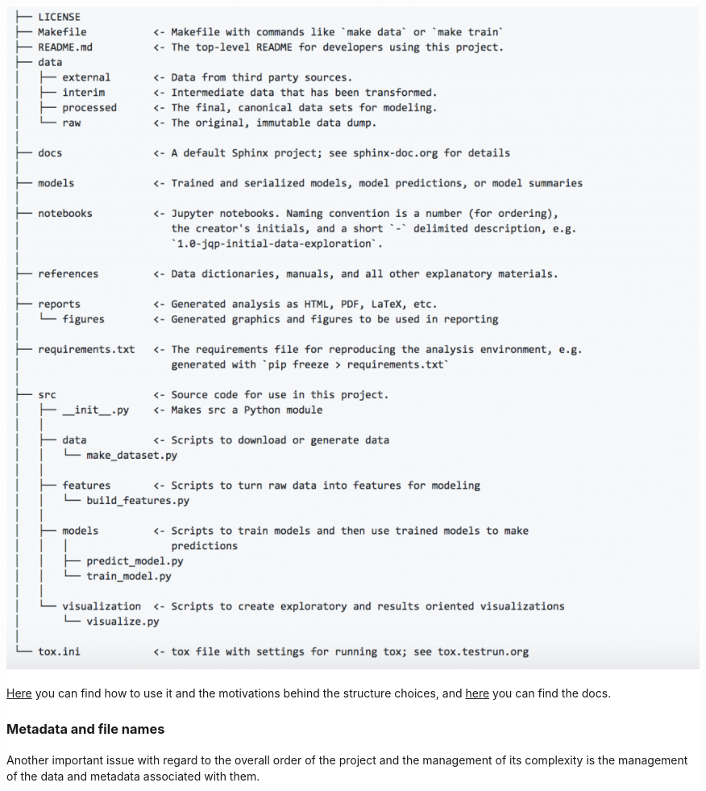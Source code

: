 ![Figure 1-1](./cookiecutter.png)

[Here](https://drivendata.github.io/cookiecutter-data-science/) you can find how to use it and the motivations behind the structure choices, and [here](https://cookiecutter.readthedocs.io) you can find the docs.


### Metadata and file names
Another important issue with regard to the overall order of the project and the management of its complexity is the management of the data and metadata associated with them. 

